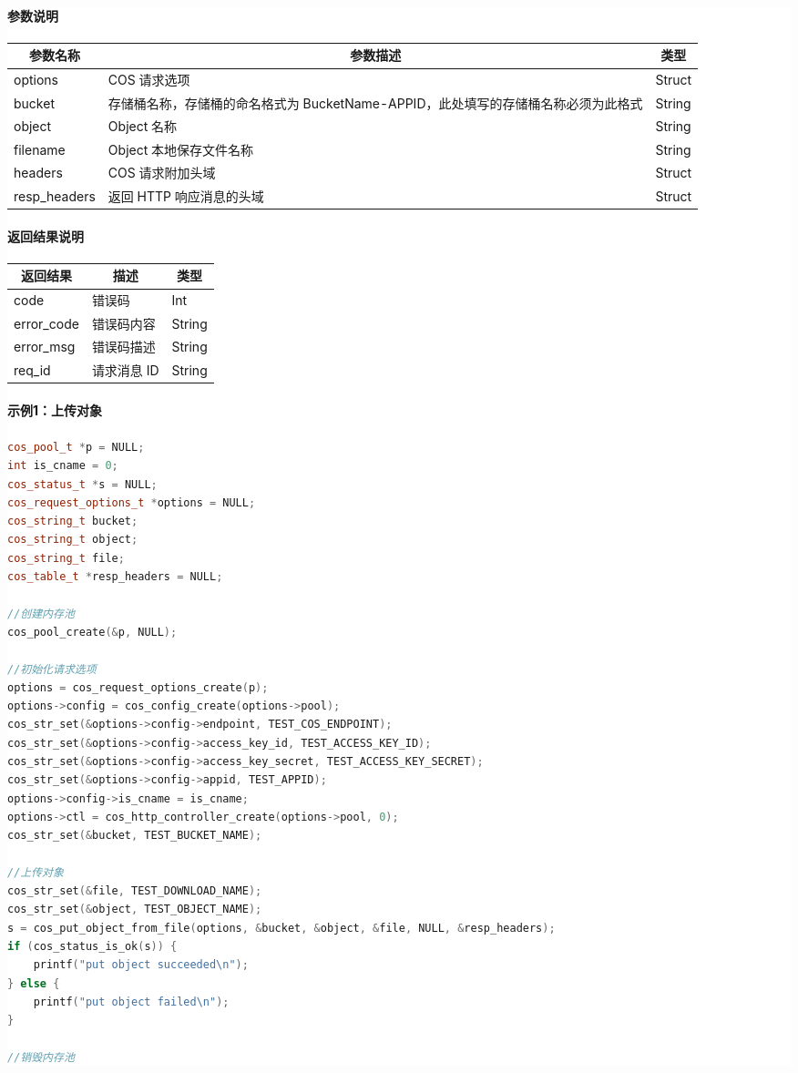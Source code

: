 #### 参数说明

| 参数名称     | 参数描述                                                     | 类型   |
| ------------ | ------------------------------------------------------------ | ------ |
| options      | COS 请求选项                                                 | Struct |
| bucket       | 存储桶名称，存储桶的命名格式为 BucketName-APPID，此处填写的存储桶名称必须为此格式 | String |
| object       | Object 名称                                                  | String |
| filename     | Object 本地保存文件名称                                      | String |
| headers      | COS 请求附加头域                                             | Struct |
| resp_headers | 返回 HTTP 响应消息的头域                                     | Struct |

#### 返回结果说明

| 返回结果   | 描述        | 类型   |
| ---------- | ----------- | ------ |
| code       | 错误码      | Int    |
| error_code | 错误码内容  | String |
| error_msg  | 错误码描述  | String |
| req_id     | 请求消息 ID | String |


#### 示例1：上传对象

```cpp
cos_pool_t *p = NULL;
int is_cname = 0;
cos_status_t *s = NULL;
cos_request_options_t *options = NULL;
cos_string_t bucket;
cos_string_t object;
cos_string_t file;
cos_table_t *resp_headers = NULL;

//创建内存池
cos_pool_create(&p, NULL);

//初始化请求选项
options = cos_request_options_create(p);
options->config = cos_config_create(options->pool);
cos_str_set(&options->config->endpoint, TEST_COS_ENDPOINT);
cos_str_set(&options->config->access_key_id, TEST_ACCESS_KEY_ID);
cos_str_set(&options->config->access_key_secret, TEST_ACCESS_KEY_SECRET);
cos_str_set(&options->config->appid, TEST_APPID);
options->config->is_cname = is_cname;
options->ctl = cos_http_controller_create(options->pool, 0);
cos_str_set(&bucket, TEST_BUCKET_NAME);

//上传对象
cos_str_set(&file, TEST_DOWNLOAD_NAME);
cos_str_set(&object, TEST_OBJECT_NAME);
s = cos_put_object_from_file(options, &bucket, &object, &file, NULL, &resp_headers);
if (cos_status_is_ok(s)) {
    printf("put object succeeded\n");
} else {
    printf("put object failed\n");
}

//销毁内存池
```
